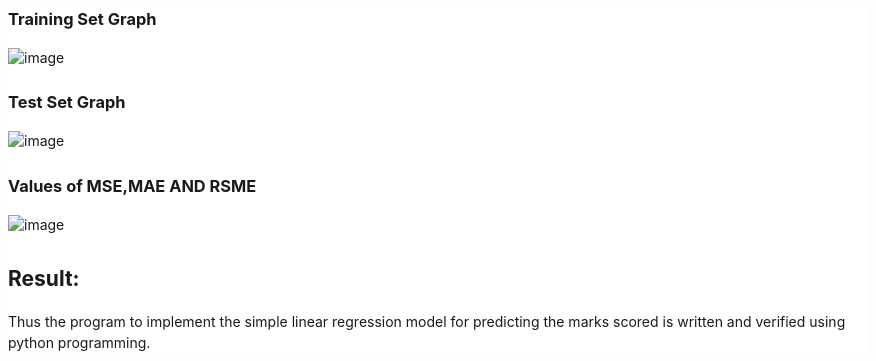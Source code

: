 ### Training Set Graph
<img width="482" alt="image" src="https://user-images.githubusercontent.com/93427376/229056303-d6283810-d45b-4994-a577-564e961b4cf4.png">

### Test Set Graph
<img width="462" alt="image" src="https://user-images.githubusercontent.com/93427376/229056379-c370fd43-705f-4c11-9912-e70db105612d.png">

### Values of MSE,MAE AND RSME
<img width="256" alt="image" src="https://user-images.githubusercontent.com/93427376/229056491-9a730504-f1f4-4e32-bff5-5a2fa26c85df.png">


## Result:
Thus the program to implement the simple linear regression model for predicting the marks scored is written and verified using python programming.
